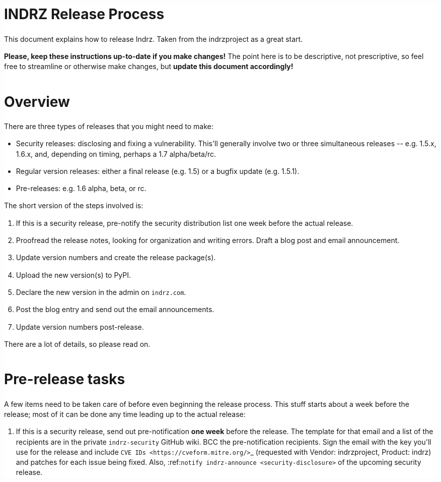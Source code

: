 # INDRZ Release Process


This document explains how to release Indrz. 
Taken from the indrzproject as a great start.

**Please, keep these instructions up-to-date if you make changes!** The point
here is to be descriptive, not prescriptive, so feel free to streamline or
otherwise make changes, but **update this document accordingly!**

# Overview


There are three types of releases that you might need to make:

* Security releases: disclosing and fixing a vulnerability. This'll
  generally involve two or three simultaneous releases -- e.g.
  1.5.x, 1.6.x, and, depending on timing, perhaps a 1.7 alpha/beta/rc.

* Regular version releases: either a final release (e.g. 1.5) or a
  bugfix update (e.g. 1.5.1).

* Pre-releases: e.g. 1.6 alpha, beta, or rc.

The short version of the steps involved is:

1. If this is a security release, pre-notify the security distribution list
   one week before the actual release.

1. Proofread the release notes, looking for organization and writing errors.
   Draft a blog post and email announcement.

1. Update version numbers and create the release package(s).

1. Upload the new version(s) to PyPI.

1. Declare the new version in the admin on ``indrz.com``.

1. Post the blog entry and send out the email announcements.

1. Update version numbers post-release.

There are a lot of details, so please read on.


# Pre-release tasks

A few items need to be taken care of before even beginning the release process.
This stuff starts about a week before the release; most of it can be done
any time leading up to the actual release:

1. If this is a security release, send out pre-notification **one week** before
   the release. The template for that email and a list of the recipients are in
   the private ``indrz-security`` GitHub wiki. BCC the pre-notification
   recipients. Sign the email with the key you'll use for the release and
   include `CVE IDs <https://cveform.mitre.org/>`_ (requested with Vendor:
   indrzproject, Product: indrz) and patches for each issue being fixed.
   Also, :ref:`notify indrz-announce <security-disclosure>` of the upcoming
   security release.
